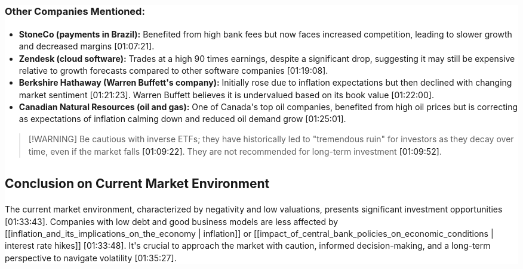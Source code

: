 ### Other Companies Mentioned:
*   **StoneCo (payments in Brazil):** Benefited from high bank fees but now faces increased competition, leading to slower growth and decreased margins <a class="yt-timestamp" data-t="01:07:21">[01:07:21]</a>.
*   **Zendesk (cloud software):** Trades at a high 90 times earnings, despite a significant drop, suggesting it may still be expensive relative to growth forecasts compared to other software companies <a class="yt-timestamp" data-t="01:19:08">[01:19:08]</a>.
*   **Berkshire Hathaway (Warren Buffett's company):** Initially rose due to inflation expectations but then declined with changing market sentiment <a class="yt-timestamp" data-t="01:21:23">[01:21:23]</a>. Warren Buffett believes it is undervalued based on its book value <a class="yt-timestamp" data-t="01:22:00">[01:22:00]</a>.
*   **Canadian Natural Resources (oil and gas):** One of Canada's top oil companies, benefited from high oil prices but is correcting as expectations of inflation calming down and reduced oil demand grow <a class="yt-timestamp" data-t="01:25:01">[01:25:01]</a>.

> [!WARNING] Be cautious with inverse ETFs; they have historically led to "tremendous ruin" for investors as they decay over time, even if the market falls <a class="yt-timestamp" data-t="01:09:22">[01:09:22]</a>. They are not recommended for long-term investment <a class="yt-timestamp" data-t="01:09:52">[01:09:52]</a>.

## Conclusion on Current Market Environment
The current market environment, characterized by negativity and low valuations, presents significant investment opportunities <a class="yt-timestamp" data-t="01:33:43">[01:33:43]</a>. Companies with low debt and good business models are less affected by [[inflation_and_its_implications_on_the_economy | inflation]] or [[impact_of_central_bank_policies_on_economic_conditions | interest rate hikes]] <a class="yt-timestamp" data-t="01:33:48">[01:33:48]</a>. It's crucial to approach the market with caution, informed decision-making, and a long-term perspective to navigate volatility <a class="yt-timestamp" data-t="01:35:27">[01:35:27]</a>.